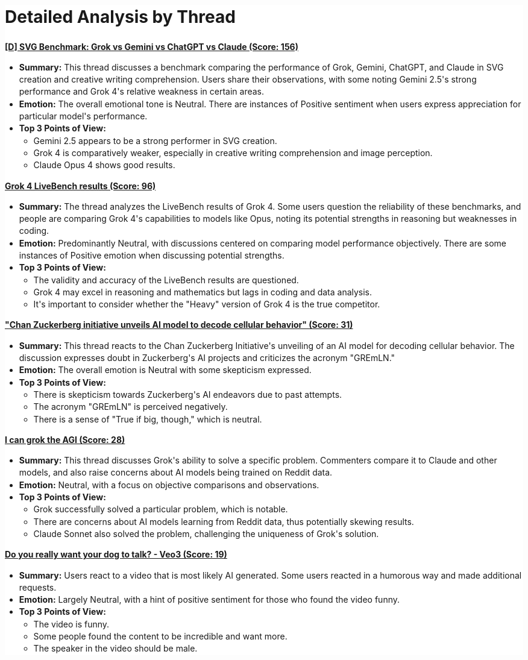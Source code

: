 # Detailed Analysis by Thread
**[ [D] SVG Benchmark: Grok vs Gemini vs ChatGPT vs Claude (Score: 156)](https://www.reddit.com/gallery/1lwdzjd)**
*   **Summary:**  This thread discusses a benchmark comparing the performance of Grok, Gemini, ChatGPT, and Claude in SVG creation and creative writing comprehension. Users share their observations, with some noting Gemini 2.5's strong performance and Grok 4's relative weakness in certain areas.
*   **Emotion:** The overall emotional tone is Neutral. There are instances of Positive sentiment when users express appreciation for particular model's performance.
*   **Top 3 Points of View:**
    *   Gemini 2.5 appears to be a strong performer in SVG creation.
    *   Grok 4 is comparatively weaker, especially in creative writing comprehension and image perception.
    *   Claude Opus 4 shows good results.

**[Grok 4 LiveBench results (Score: 96)](https://i.redd.it/onxxdwipi3cf1.png)**
*   **Summary:** The thread analyzes the LiveBench results of Grok 4. Some users question the reliability of these benchmarks, and people are comparing Grok 4's capabilities to models like Opus, noting its potential strengths in reasoning but weaknesses in coding.
*   **Emotion:** Predominantly Neutral, with discussions centered on comparing model performance objectively. There are some instances of Positive emotion when discussing potential strengths.
*   **Top 3 Points of View:**
    *   The validity and accuracy of the LiveBench results are questioned.
    *   Grok 4 may excel in reasoning and mathematics but lags in coding and data analysis.
    *   It's important to consider whether the "Heavy" version of Grok 4 is the true competitor.

**["Chan Zuckerberg initiative unveils AI model to decode cellular behavior" (Score: 31)](https://www.reddit.com/r/singularity/comments/1lwid2o/chan_zuckerberg_initiative_unveils_ai_model_to/)**
*   **Summary:** This thread reacts to the Chan Zuckerberg Initiative's unveiling of an AI model for decoding cellular behavior. The discussion expresses doubt in Zuckerberg's AI projects and criticizes the acronym "GREmLN."
*   **Emotion:** The overall emotion is Neutral with some skepticism expressed.
*   **Top 3 Points of View:**
    *   There is skepticism towards Zuckerberg's AI endeavors due to past attempts.
    *   The acronym "GREmLN" is perceived negatively.
    *   There is a sense of "True if big, though," which is neutral.

**[I can grok the AGI (Score: 28)](https://i.redd.it/nyvb30at12cf1.jpeg)**
*   **Summary:** This thread discusses Grok's ability to solve a specific problem.  Commenters compare it to Claude and other models, and also raise concerns about AI models being trained on Reddit data.
*   **Emotion:** Neutral, with a focus on objective comparisons and observations.
*   **Top 3 Points of View:**
    *   Grok successfully solved a particular problem, which is notable.
    *   There are concerns about AI models learning from Reddit data, thus potentially skewing results.
    *   Claude Sonnet also solved the problem, challenging the uniqueness of Grok's solution.

**[Do you really want your dog to talk? - Veo3 (Score: 19)](https://v.redd.it/cs39snk9e3cf1)**
*   **Summary:** Users react to a video that is most likely AI generated. Some users reacted in a humorous way and made additional requests.
*   **Emotion:** Largely Neutral, with a hint of positive sentiment for those who found the video funny.
*   **Top 3 Points of View:**
    *   The video is funny.
    *   Some people found the content to be incredible and want more.
    *   The speaker in the video should be male.
